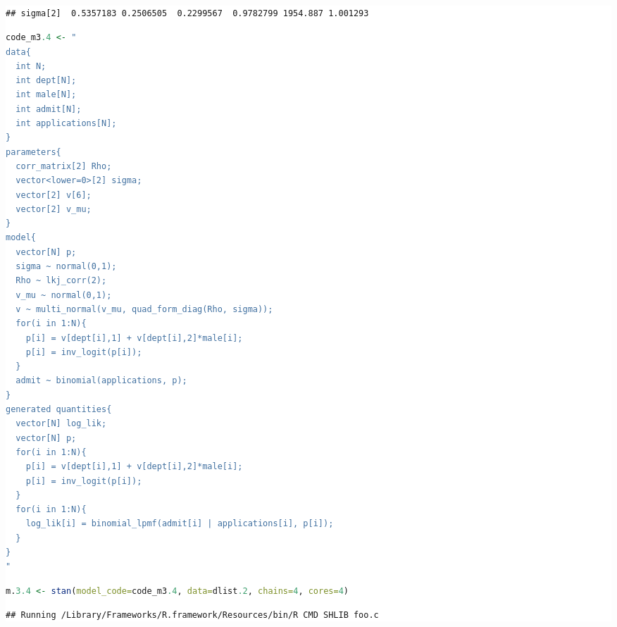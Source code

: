     ## sigma[2]  0.5357183 0.2506505  0.2299567  0.9782799 1954.887 1.001293

``` r
code_m3.4 <- "
data{
  int N;
  int dept[N];
  int male[N];
  int admit[N];
  int applications[N];
}
parameters{
  corr_matrix[2] Rho;
  vector<lower=0>[2] sigma;
  vector[2] v[6];
  vector[2] v_mu;
}
model{
  vector[N] p;
  sigma ~ normal(0,1);
  Rho ~ lkj_corr(2);
  v_mu ~ normal(0,1);
  v ~ multi_normal(v_mu, quad_form_diag(Rho, sigma));
  for(i in 1:N){
    p[i] = v[dept[i],1] + v[dept[i],2]*male[i];
    p[i] = inv_logit(p[i]);
  }
  admit ~ binomial(applications, p);
}
generated quantities{
  vector[N] log_lik;
  vector[N] p;
  for(i in 1:N){
    p[i] = v[dept[i],1] + v[dept[i],2]*male[i];
    p[i] = inv_logit(p[i]);
  }
  for(i in 1:N){
    log_lik[i] = binomial_lpmf(admit[i] | applications[i], p[i]);
  }
}
"
```

``` r
m.3.4 <- stan(model_code=code_m3.4, data=dlist.2, chains=4, cores=4)
```

    ## Running /Library/Frameworks/R.framework/Resources/bin/R CMD SHLIB foo.c